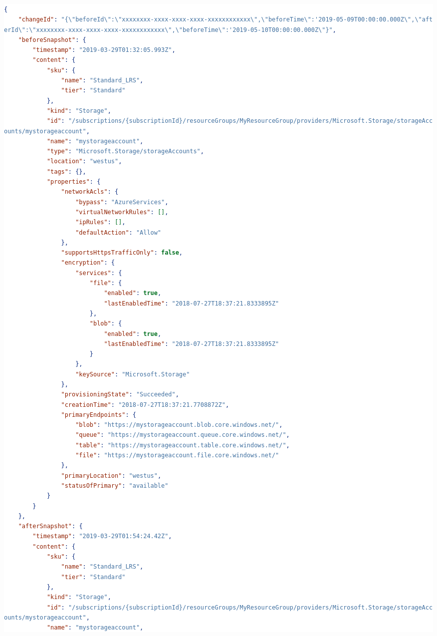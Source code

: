 ```json
{
    "changeId": "{\"beforeId\":\"xxxxxxxx-xxxx-xxxx-xxxx-xxxxxxxxxxxx\",\"beforeTime\":'2019-05-09T00:00:00.000Z\",\"afterId\":\"xxxxxxxx-xxxx-xxxx-xxxx-xxxxxxxxxxxx\",\"beforeTime\":'2019-05-10T00:00:00.000Z\"}",
    "beforeSnapshot": {
        "timestamp": "2019-03-29T01:32:05.993Z",
        "content": {
            "sku": {
                "name": "Standard_LRS",
                "tier": "Standard"
            },
            "kind": "Storage",
            "id": "/subscriptions/{subscriptionId}/resourceGroups/MyResourceGroup/providers/Microsoft.Storage/storageAccounts/mystorageaccount",
            "name": "mystorageaccount",
            "type": "Microsoft.Storage/storageAccounts",
            "location": "westus",
            "tags": {},
            "properties": {
                "networkAcls": {
                    "bypass": "AzureServices",
                    "virtualNetworkRules": [],
                    "ipRules": [],
                    "defaultAction": "Allow"
                },
                "supportsHttpsTrafficOnly": false,
                "encryption": {
                    "services": {
                        "file": {
                            "enabled": true,
                            "lastEnabledTime": "2018-07-27T18:37:21.8333895Z"
                        },
                        "blob": {
                            "enabled": true,
                            "lastEnabledTime": "2018-07-27T18:37:21.8333895Z"
                        }
                    },
                    "keySource": "Microsoft.Storage"
                },
                "provisioningState": "Succeeded",
                "creationTime": "2018-07-27T18:37:21.7708872Z",
                "primaryEndpoints": {
                    "blob": "https://mystorageaccount.blob.core.windows.net/",
                    "queue": "https://mystorageaccount.queue.core.windows.net/",
                    "table": "https://mystorageaccount.table.core.windows.net/",
                    "file": "https://mystorageaccount.file.core.windows.net/"
                },
                "primaryLocation": "westus",
                "statusOfPrimary": "available"
            }
        }
    },
    "afterSnapshot": {
        "timestamp": "2019-03-29T01:54:24.42Z",
        "content": {
            "sku": {
                "name": "Standard_LRS",
                "tier": "Standard"
            },
            "kind": "Storage",
            "id": "/subscriptions/{subscriptionId}/resourceGroups/MyResourceGroup/providers/Microsoft.Storage/storageAccounts/mystorageaccount",
            "name": "mystorageaccount",
```